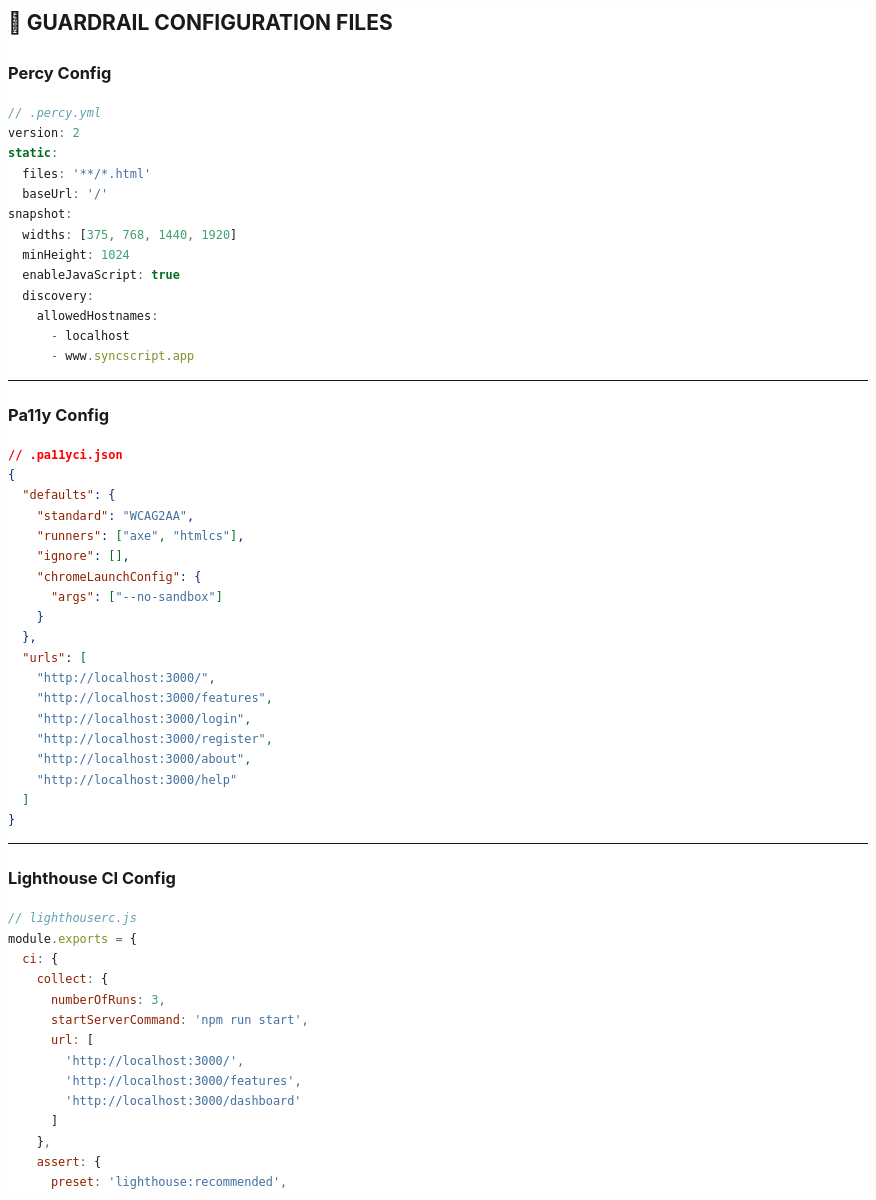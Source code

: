 ## 🎯 GUARDRAIL CONFIGURATION FILES

### **Percy Config**

```javascript
// .percy.yml
version: 2
static:
  files: '**/*.html'
  baseUrl: '/'
snapshot:
  widths: [375, 768, 1440, 1920]
  minHeight: 1024
  enableJavaScript: true
  discovery:
    allowedHostnames:
      - localhost
      - www.syncscript.app
```

---

### **Pa11y Config**

```json
// .pa11yci.json
{
  "defaults": {
    "standard": "WCAG2AA",
    "runners": ["axe", "htmlcs"],
    "ignore": [],
    "chromeLaunchConfig": {
      "args": ["--no-sandbox"]
    }
  },
  "urls": [
    "http://localhost:3000/",
    "http://localhost:3000/features",
    "http://localhost:3000/login",
    "http://localhost:3000/register",
    "http://localhost:3000/about",
    "http://localhost:3000/help"
  ]
}
```

---

### **Lighthouse CI Config**

```javascript
// lighthouserc.js
module.exports = {
  ci: {
    collect: {
      numberOfRuns: 3,
      startServerCommand: 'npm run start',
      url: [
        'http://localhost:3000/',
        'http://localhost:3000/features',
        'http://localhost:3000/dashboard'
      ]
    },
    assert: {
      preset: 'lighthouse:recommended',
```